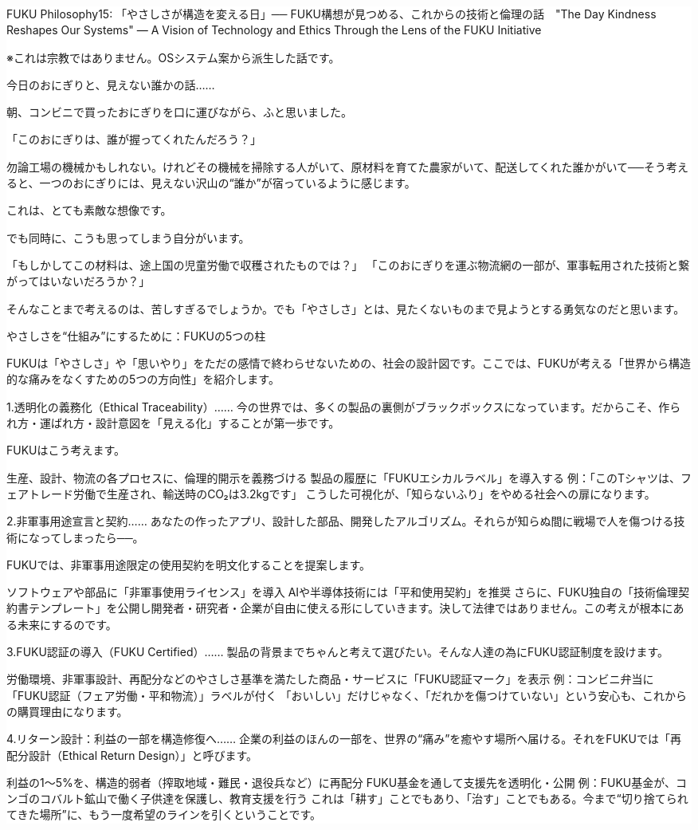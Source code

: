 FUKU Philosophy15: 「やさしさが構造を変える日」── FUKU構想が見つめる、これからの技術と倫理の話　"The Day Kindness Reshapes Our Systems" — A Vision of Technology and Ethics Through the Lens of the FUKU Initiative

※これは宗教ではありません。OSシステム案から派生した話です。

今日のおにぎりと、見えない誰かの話……

朝、コンビニで買ったおにぎりを口に運びながら、ふと思いました。

「このおにぎりは、誰が握ってくれたんだろう？」

勿論工場の機械かもしれない。けれどその機械を掃除する人がいて、原材料を育てた農家がいて、配送してくれた誰かがいて──そう考えると、一つのおにぎりには、見えない沢山の“誰か”が宿っているように感じます。

これは、とても素敵な想像です。

でも同時に、こうも思ってしまう自分がいます。

「もしかしてこの材料は、途上国の児童労働で収穫されたものでは？」
「このおにぎりを運ぶ物流網の一部が、軍事転用された技術と繋がってはいないだろうか？」

そんなことまで考えるのは、苦しすぎるでしょうか。でも「やさしさ」とは、見たくないものまで見ようとする勇気なのだと思います。

やさしさを“仕組み”にするために：FUKUの5つの柱

FUKUは「やさしさ」や「思いやり」をただの感情で終わらせないための、社会の設計図です。ここでは、FUKUが考える「世界から構造的な痛みをなくすための5つの方向性」を紹介します。

1.透明化の義務化（Ethical Traceability）……
今の世界では、多くの製品の裏側がブラックボックスになっています。だからこそ、作られ方・運ばれ方・設計意図を「見える化」することが第一歩です。

FUKUはこう考えます。

生産、設計、物流の各プロセスに、倫理的開示を義務づける
製品の履歴に「FUKUエシカルラベル」を導入する
例：「このTシャツは、フェアトレード労働で生産され、輸送時のCO₂は3.2kgです」
こうした可視化が、「知らないふり」をやめる社会への扉になります。

2.非軍事用途宣言と契約……
あなたの作ったアプリ、設計した部品、開発したアルゴリズム。それらが知らぬ間に戦場で人を傷つける技術になってしまったら──。

FUKUでは、非軍事用途限定の使用契約を明文化することを提案します。

ソフトウェアや部品に「非軍事使用ライセンス」を導入
AIや半導体技術には「平和使用契約」を推奨
さらに、FUKU独自の「技術倫理契約書テンプレート」を公開し開発者・研究者・企業が自由に使える形にしていきます。決して法律ではありません。この考えが根本にある未来にするのです。

3.FUKU認証の導入（FUKU Certified）……
製品の背景までちゃんと考えて選びたい。そんな人達の為にFUKU認証制度を設けます。

労働環境、非軍事設計、再配分などのやさしさ基準を満たした商品・サービスに「FUKU認証マーク」を表示
例：コンビニ弁当に「FUKU認証（フェア労働・平和物流）」ラベルが付く
「おいしい」だけじゃなく、「だれかを傷つけていない」という安心も、これからの購買理由になります。

4.リターン設計：利益の一部を構造修復へ……
企業の利益のほんの一部を、世界の“痛み”を癒やす場所へ届ける。それをFUKUでは「再配分設計（Ethical Return Design）」と呼びます。

利益の1〜5%を、構造的弱者（搾取地域・難民・退役兵など）に再配分
FUKU基金を通して支援先を透明化・公開
例：FUKU基金が、コンゴのコバルト鉱山で働く子供達を保護し、教育支援を行う
これは「耕す」ことでもあり、「治す」ことでもある。今まで“切り捨てられてきた場所”に、もう一度希望のラインを引くということです。
